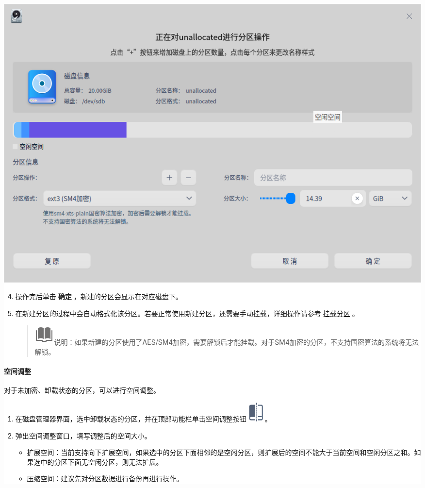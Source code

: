   ![0|partition](fig/partition.png)

4. 操作完后单击 **确定** ，新建的分区会显示在对应磁盘下。

7. 在新建分区的过程中会自动格式化该分区。若要正常使用新建分区，还需要手动挂载，详细操作请参考 [挂载分区](#挂载分区) 。

   > ![notes](../common/notes.svg)说明：如果新建的分区使用了AES/SM4加密，需要解锁后才能挂载。对于SM4加密的分区，不支持国密算法的系统将无法解锁。

#### 空间调整

对于未加密、卸载状态的分区，可以进行空间调整。

1. 在磁盘管理器界面，选中卸载状态的分区，并在顶部功能栏单击空间调整按钮 ![space_adjustment](../common/space_adjustment.svg) 。

2. 弹出空间调整窗口，填写调整后的空间大小。

   - 扩展空间：当前支持向下扩展空间，如果选中的分区下面相邻的是空闲分区，则扩展后的空间不能大于当前空间和空闲分区之和。如果选中的分区下面无空闲分区，则无法扩展。

   - 压缩空间：建议先对分区数据进行备份再进行操作。
